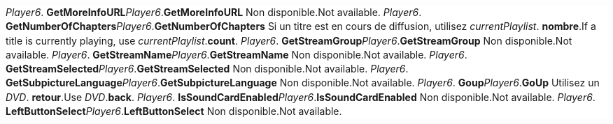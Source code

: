 <tr class="even">
<td><span data-ttu-id="66d89-451"><em>Player6</em>. <strong>GetMoreInfoURL</strong></span><span class="sxs-lookup"><span data-stu-id="66d89-451"><em>Player6</em>.<strong>GetMoreInfoURL</strong></span></span></td>
<td><span data-ttu-id="66d89-452">Non disponible.</span><span class="sxs-lookup"><span data-stu-id="66d89-452">Not available.</span></span></td>
</tr>
<tr class="odd">
<td><span data-ttu-id="66d89-453"><em>Player6</em>. <strong>GetNumberOfChapters</strong></span><span class="sxs-lookup"><span data-stu-id="66d89-453"><em>Player6</em>.<strong>GetNumberOfChapters</strong></span></span></td>
<td><span data-ttu-id="66d89-454">Si un titre est en cours de diffusion, utilisez <em>currentPlaylist</em>. <strong>nombre</strong>.</span><span class="sxs-lookup"><span data-stu-id="66d89-454">If a title is currently playing, use <em>currentPlaylist</em>.<strong>count</strong>.</span></span></td>
</tr>
<tr class="even">
<td><span data-ttu-id="66d89-455"><em>Player6</em>. <strong>GetStreamGroup</strong></span><span class="sxs-lookup"><span data-stu-id="66d89-455"><em>Player6</em>.<strong>GetStreamGroup</strong></span></span></td>
<td><span data-ttu-id="66d89-456">Non disponible.</span><span class="sxs-lookup"><span data-stu-id="66d89-456">Not available.</span></span></td>
</tr>
<tr class="odd">
<td><span data-ttu-id="66d89-457"><em>Player6</em>. <strong>GetStreamName</strong></span><span class="sxs-lookup"><span data-stu-id="66d89-457"><em>Player6</em>.<strong>GetStreamName</strong></span></span></td>
<td><span data-ttu-id="66d89-458">Non disponible.</span><span class="sxs-lookup"><span data-stu-id="66d89-458">Not available.</span></span></td>
</tr>
<tr class="even">
<td><span data-ttu-id="66d89-459"><em>Player6</em>. <strong>GetStreamSelected</strong></span><span class="sxs-lookup"><span data-stu-id="66d89-459"><em>Player6</em>.<strong>GetStreamSelected</strong></span></span></td>
<td><span data-ttu-id="66d89-460">Non disponible.</span><span class="sxs-lookup"><span data-stu-id="66d89-460">Not available.</span></span></td>
</tr>
<tr class="odd">
<td><span data-ttu-id="66d89-461"><em>Player6</em>. <strong>GetSubpictureLanguage</strong></span><span class="sxs-lookup"><span data-stu-id="66d89-461"><em>Player6</em>.<strong>GetSubpictureLanguage</strong></span></span></td>
<td><span data-ttu-id="66d89-462">Non disponible.</span><span class="sxs-lookup"><span data-stu-id="66d89-462">Not available.</span></span></td>
</tr>
<tr class="even">
<td><span data-ttu-id="66d89-463"><em>Player6</em>. <strong>Goup</strong></span><span class="sxs-lookup"><span data-stu-id="66d89-463"><em>Player6</em>.<strong>GoUp</strong></span></span></td>
<td><span data-ttu-id="66d89-464">Utilisez un <em>DVD</em>. <strong>retour</strong>.</span><span class="sxs-lookup"><span data-stu-id="66d89-464">Use <em>DVD</em>.<strong>back</strong>.</span></span></td>
</tr>
<tr class="odd">
<td><span data-ttu-id="66d89-465"><em>Player6</em>. <strong>IsSoundCardEnabled</strong></span><span class="sxs-lookup"><span data-stu-id="66d89-465"><em>Player6</em>.<strong>IsSoundCardEnabled</strong></span></span></td>
<td><span data-ttu-id="66d89-466">Non disponible.</span><span class="sxs-lookup"><span data-stu-id="66d89-466">Not available.</span></span></td>
</tr>
<tr class="even">
<td><span data-ttu-id="66d89-467"><em>Player6</em>. <strong>LeftButtonSelect</strong></span><span class="sxs-lookup"><span data-stu-id="66d89-467"><em>Player6</em>.<strong>LeftButtonSelect</strong></span></span></td>
<td><span data-ttu-id="66d89-468">Non disponible.</span><span class="sxs-lookup"><span data-stu-id="66d89-468">Not available.</span></span></td>
</tr>